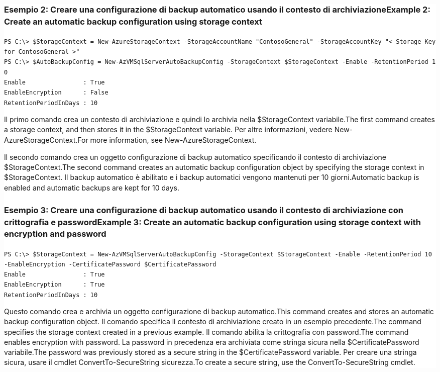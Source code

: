 ### <span data-ttu-id="44489-115">Esempio 2: Creare una configurazione di backup automatico usando il contesto di archiviazione</span><span class="sxs-lookup"><span data-stu-id="44489-115">Example 2: Create an automatic backup configuration using storage context</span></span>
```
PS C:\> $StorageContext = New-AzureStorageContext -StorageAccountName "ContosoGeneral" -StorageAccountKey "< Storage Key for ContosoGeneral >"
PS C:\> $AutoBackupConfig = New-AzVMSqlServerAutoBackupConfig -StorageContext $StorageContext -Enable -RetentionPeriod 10
Enable                : True
EnableEncryption      : False
RetentionPeriodInDays : 10
```

<span data-ttu-id="44489-116">Il primo comando crea un contesto di archiviazione e quindi lo archivia nella $StorageContext variabile.</span><span class="sxs-lookup"><span data-stu-id="44489-116">The first command creates a storage context, and then stores it in the $StorageContext variable.</span></span>
<span data-ttu-id="44489-117">Per altre informazioni, vedere New-AzureStorageContext.</span><span class="sxs-lookup"><span data-stu-id="44489-117">For more information, see New-AzureStorageContext.</span></span>

<span data-ttu-id="44489-118">Il secondo comando crea un oggetto configurazione di backup automatico specificando il contesto di archiviazione $StorageContext.</span><span class="sxs-lookup"><span data-stu-id="44489-118">The second command creates an automatic backup configuration object by specifying the storage context in $StorageContext.</span></span>
<span data-ttu-id="44489-119">Il backup automatico è abilitato e i backup automatici vengono mantenuti per 10 giorni.</span><span class="sxs-lookup"><span data-stu-id="44489-119">Automatic backup is enabled and automatic backups are kept for 10 days.</span></span>

### <span data-ttu-id="44489-120">Esempio 3: Creare una configurazione di backup automatico usando il contesto di archiviazione con crittografia e password</span><span class="sxs-lookup"><span data-stu-id="44489-120">Example 3: Create an automatic backup configuration using storage context with encryption and password</span></span>
```
PS C:\> $StorageContext = New-AzVMSqlServerAutoBackupConfig -StorageContext $StorageContext -Enable -RetentionPeriod 10 -EnableEncryption -CertificatePassword $CertificatePassword
Enable                : True
EnableEncryption      : True
RetentionPeriodInDays : 10
```

<span data-ttu-id="44489-121">Questo comando crea e archivia un oggetto configurazione di backup automatico.</span><span class="sxs-lookup"><span data-stu-id="44489-121">This command creates and stores an automatic backup configuration object.</span></span>
<span data-ttu-id="44489-122">Il comando specifica il contesto di archiviazione creato in un esempio precedente.</span><span class="sxs-lookup"><span data-stu-id="44489-122">The command specifies the storage context created in a previous example.</span></span>
<span data-ttu-id="44489-123">Il comando abilita la crittografia con password.</span><span class="sxs-lookup"><span data-stu-id="44489-123">The command enables encryption with password.</span></span>
<span data-ttu-id="44489-124">La password in precedenza era archiviata come stringa sicura nella $CertificatePassword variabile.</span><span class="sxs-lookup"><span data-stu-id="44489-124">The password was previously stored as a secure string in the $CertificatePassword variable.</span></span>
<span data-ttu-id="44489-125">Per creare una stringa sicura, usare il cmdlet ConvertTo-SecureString sicurezza.</span><span class="sxs-lookup"><span data-stu-id="44489-125">To create a secure string, use the ConvertTo-SecureString cmdlet.</span></span>
